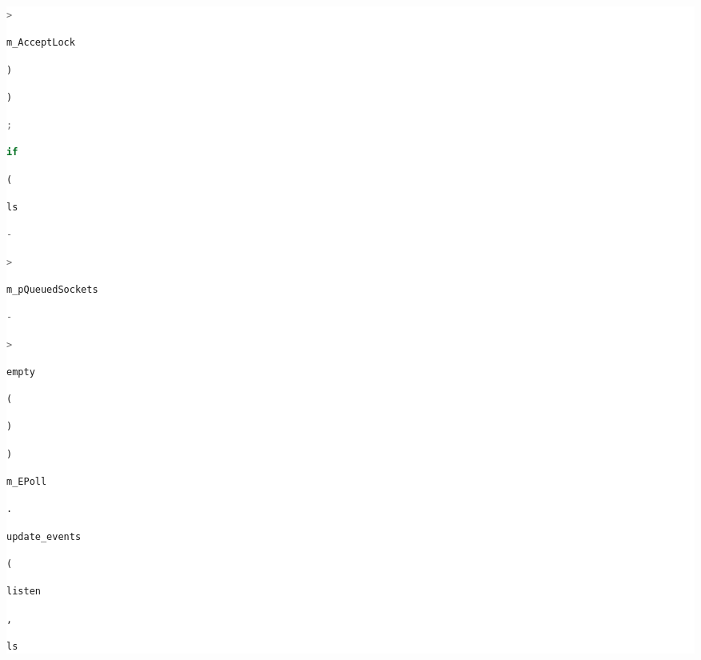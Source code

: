 ```python
>
```
```python
m_AcceptLock
```
```python
)
```
```python
)
```
```python
;
```
```python
if
```
```python
(
```
```python
ls
```
```python
-
```
```python
>
```
```python
m_pQueuedSockets
```
```python
-
```
```python
>
```
```python
empty
```
```python
(
```
```python
)
```
```python
)
```
```python
m_EPoll
```
```python
.
```
```python
update_events
```
```python
(
```
```python
listen
```
```python
,
```
```python
ls
```
```python
```